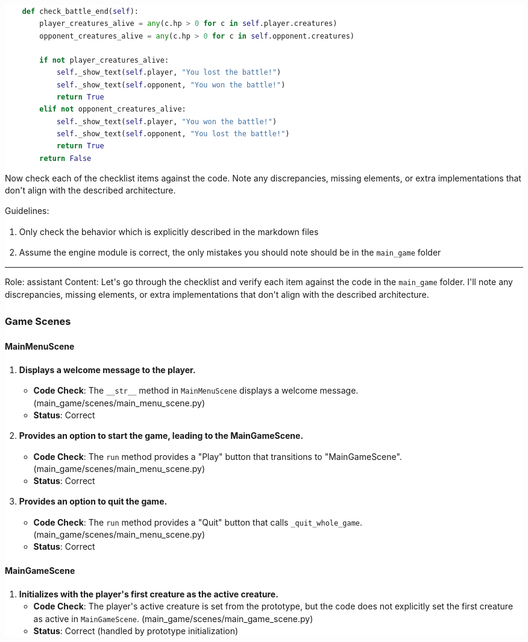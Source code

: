 ```python main_game/scenes/main_game_scene.py
    def check_battle_end(self):
        player_creatures_alive = any(c.hp > 0 for c in self.player.creatures)
        opponent_creatures_alive = any(c.hp > 0 for c in self.opponent.creatures)

        if not player_creatures_alive:
            self._show_text(self.player, "You lost the battle!")
            self._show_text(self.opponent, "You won the battle!")
            return True
        elif not opponent_creatures_alive:
            self._show_text(self.player, "You won the battle!")
            self._show_text(self.opponent, "You lost the battle!")
            return True
        return False

```



Now check each of the checklist items against the code. Note any discrepancies, missing elements, or extra implementations that don't align with the described architecture.



Guidelines:

1. Only check the behavior which is explicitly described in the markdown files

2. Assume the engine module is correct, the only mistakes you should note should be in the `main_game` folder
__________________
Role: assistant
Content: Let's go through the checklist and verify each item against the code in the `main_game` folder. I'll note any discrepancies, missing elements, or extra implementations that don't align with the described architecture.

### Game Scenes

#### MainMenuScene
1. **Displays a welcome message to the player.**
   - **Code Check**: The `__str__` method in `MainMenuScene` displays a welcome message. (main_game/scenes/main_menu_scene.py)
   - **Status**: Correct

2. **Provides an option to start the game, leading to the MainGameScene.**
   - **Code Check**: The `run` method provides a "Play" button that transitions to "MainGameScene". (main_game/scenes/main_menu_scene.py)
   - **Status**: Correct

3. **Provides an option to quit the game.**
   - **Code Check**: The `run` method provides a "Quit" button that calls `_quit_whole_game`. (main_game/scenes/main_menu_scene.py)
   - **Status**: Correct

#### MainGameScene
1. **Initializes with the player's first creature as the active creature.**
   - **Code Check**: The player's active creature is set from the prototype, but the code does not explicitly set the first creature as active in `MainGameScene`. (main_game/scenes/main_game_scene.py)
   - **Status**: Correct (handled by prototype initialization)
